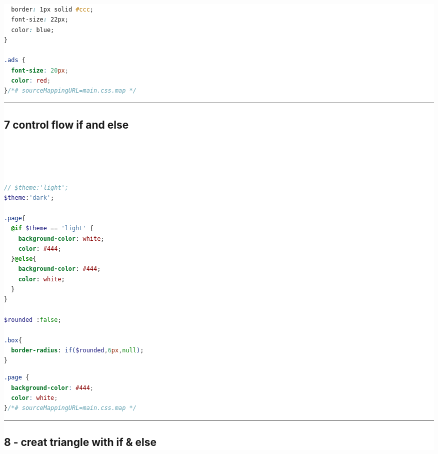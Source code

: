 ```css
  border: 1px solid #ccc;
  font-size: 22px;
  color: blue;
}

.ads {
  font-size: 20px;
  color: red;
}/*# sourceMappingURL=main.css.map */

```


----------------
## 7 control flow if and else
```sass




// $theme:'light';
$theme:'dark';

.page{
  @if $theme == 'light' {
    background-color: white;
    color: #444;
  }@else{
    background-color: #444;
    color: white;
  }
}

$rounded :false;

.box{
  border-radius: if($rounded,6px,null);
}


```


```css
.page {
  background-color: #444;
  color: white;
}/*# sourceMappingURL=main.css.map */

```
----------------
## 8 - creat triangle with if & else
